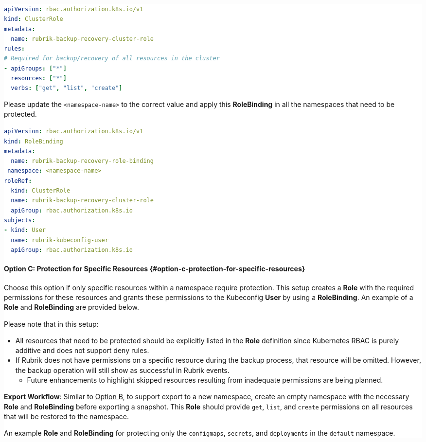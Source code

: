 ```yaml
apiVersion: rbac.authorization.k8s.io/v1
kind: ClusterRole
metadata:
  name: rubrik-backup-recovery-cluster-role
rules:
# Required for backup/recovery of all resources in the cluster
- apiGroups: ["*"]
  resources: ["*"]
  verbs: ["get", "list", "create"]
```

Please update the `<namespace-name>` to the correct value and apply this **RoleBinding** in all the namespaces that need to be protected.

```yaml
apiVersion: rbac.authorization.k8s.io/v1
kind: RoleBinding
metadata:
  name: rubrik-backup-recovery-role-binding
 namespace: <namespace-name>
roleRef:
  kind: ClusterRole
  name: rubrik-backup-recovery-cluster-role
  apiGroup: rbac.authorization.k8s.io
subjects:
- kind: User
  name: rubrik-kubeconfig-user
  apiGroup: rbac.authorization.k8s.io
```

#### Option C: Protection for Specific Resources {#option-c-protection-for-specific-resources}

Choose this option if only specific resources within a namespace require protection. This setup creates a **Role** with the required permissions for these resources and grants these permissions to the Kubeconfig **User** by using a **RoleBinding**. An example of a **Role** and **RoleBinding** are provided below.

Please note that in this setup:

- All resources that need to be protected should be explicitly listed in the **Role** definition since Kubernetes RBAC is purely additive and does not support deny rules.  
- If Rubrik does not have permissions on a specific resource during the backup process, that resource will be omitted. However, the backup operation will still show as successful in Rubrik events.  
  - Future enhancements to highlight skipped resources resulting from inadequate permissions are being planned.

**Export Workflow**: Similar to [Option B](#option-b-protection-for-all-resources-in-specific-namespaces), to support export to a new namespace, create an empty namespace with the necessary **Role** and **RoleBinding** before exporting a snapshot. This **Role** should provide `get`, `list`, and `create` permissions on all resources that will be restored to the namespace.

An example **Role** and **RoleBinding** for protecting only the `configmaps`, `secrets`, and `deployments` in the `default` namespace.
